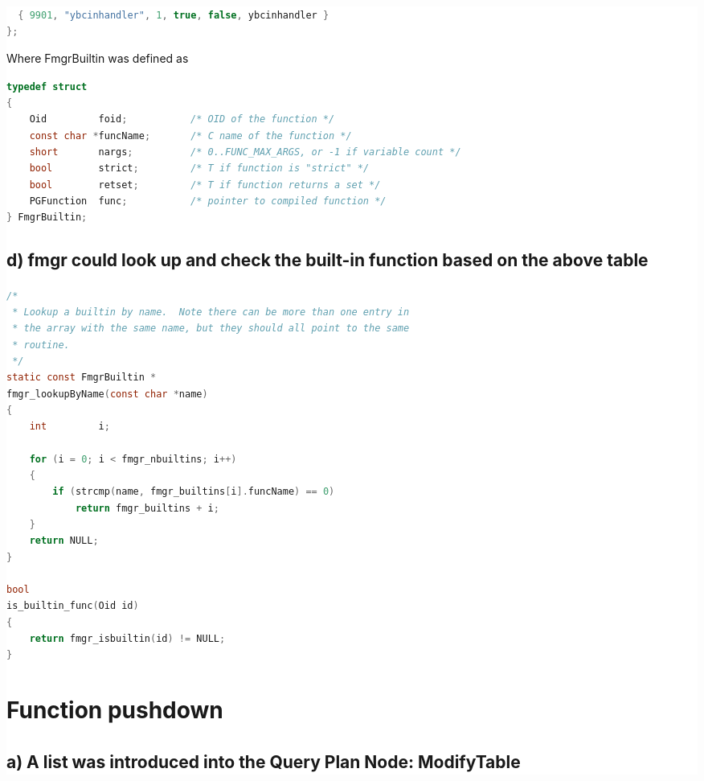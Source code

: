 ``` c
  { 9901, "ybcinhandler", 1, true, false, ybcinhandler }
};
```
Where FmgrBuiltin was defined as

``` c
typedef struct
{
	Oid			foid;			/* OID of the function */
	const char *funcName;		/* C name of the function */
	short		nargs;			/* 0..FUNC_MAX_ARGS, or -1 if variable count */
	bool		strict;			/* T if function is "strict" */
	bool		retset;			/* T if function returns a set */
	PGFunction	func;			/* pointer to compiled function */
} FmgrBuiltin;
```
## d) fmgr could look up and check the built-in function based on the above table

``` c
/*
 * Lookup a builtin by name.  Note there can be more than one entry in
 * the array with the same name, but they should all point to the same
 * routine.
 */
static const FmgrBuiltin *
fmgr_lookupByName(const char *name)
{
	int			i;

	for (i = 0; i < fmgr_nbuiltins; i++)
	{
		if (strcmp(name, fmgr_builtins[i].funcName) == 0)
			return fmgr_builtins + i;
	}
	return NULL;
}

bool
is_builtin_func(Oid id)
{
	return fmgr_isbuiltin(id) != NULL;
}
```

# Function pushdown

## a) A list was introduced into the Query Plan Node: ModifyTable

